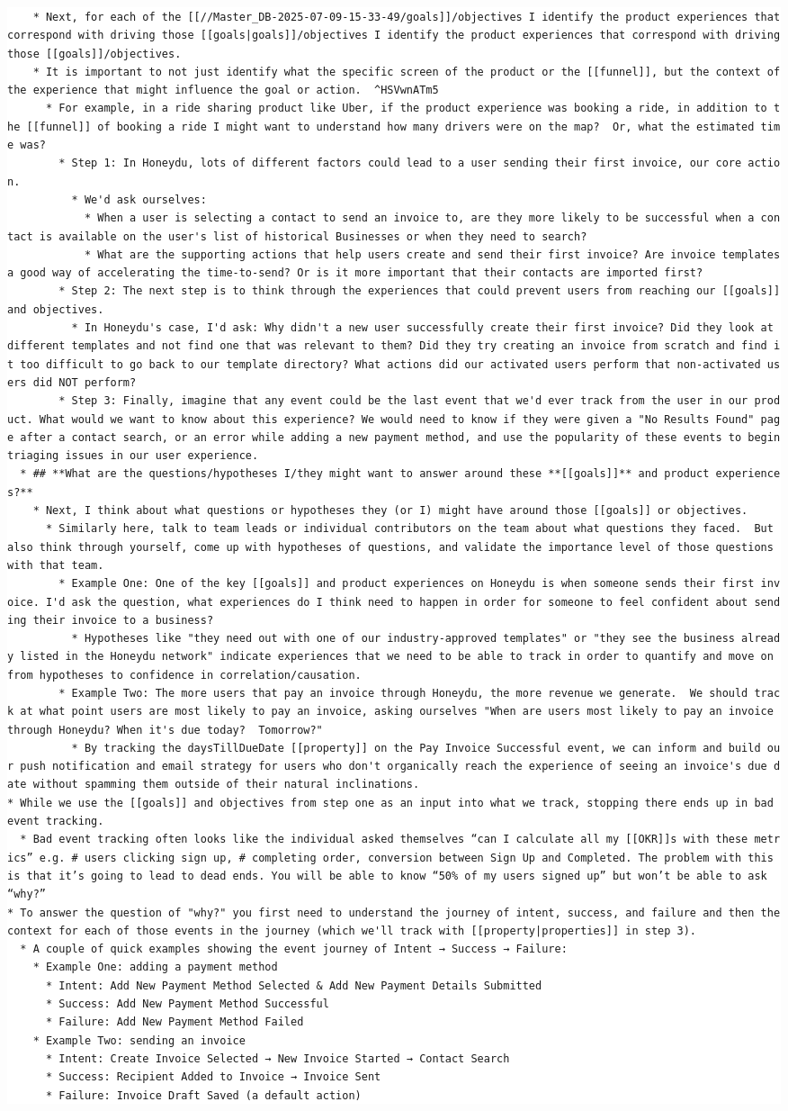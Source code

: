        * Next, for each of the [[//Master_DB-2025-07-09-15-33-49/goals]]/objectives I identify the product experiences that correspond with driving those [[goals|goals]]/objectives I identify the product experiences that correspond with driving those [[goals]]/objectives.  
        * It is important to not just identify what the specific screen of the product or the [[funnel]], but the context of the experience that might influence the goal or action.  ^HSVwnATm5
          * For example, in a ride sharing product like Uber, if the product experience was booking a ride, in addition to the [[funnel]] of booking a ride I might want to understand how many drivers were on the map?  Or, what the estimated time was?
            * Step 1: In Honeydu, lots of different factors could lead to a user sending their first invoice, our core action. 
              * We'd ask ourselves:
                * When a user is selecting a contact to send an invoice to, are they more likely to be successful when a contact is available on the user's list of historical Businesses or when they need to search?
                * What are the supporting actions that help users create and send their first invoice? Are invoice templates a good way of accelerating the time-to-send? Or is it more important that their contacts are imported first? 
            * Step 2: The next step is to think through the experiences that could prevent users from reaching our [[goals]] and objectives. 
              * In Honeydu's case, I'd ask: Why didn't a new user successfully create their first invoice? Did they look at different templates and not find one that was relevant to them? Did they try creating an invoice from scratch and find it too difficult to go back to our template directory? What actions did our activated users perform that non-activated users did NOT perform? 
            * Step 3: Finally, imagine that any event could be the last event that we'd ever track from the user in our product. What would we want to know about this experience? We would need to know if they were given a "No Results Found" page after a contact search, or an error while adding a new payment method, and use the popularity of these events to begin triaging issues in our user experience. 
      * ## **What are the questions/hypotheses I/they might want to answer around these **[[goals]]** and product experiences?**
        * Next, I think about what questions or hypotheses they (or I) might have around those [[goals]] or objectives.  
          * Similarly here, talk to team leads or individual contributors on the team about what questions they faced.  But also think through yourself, come up with hypotheses of questions, and validate the importance level of those questions with that team. 
            * Example One: One of the key [[goals]] and product experiences on Honeydu is when someone sends their first invoice. I'd ask the question, what experiences do I think need to happen in order for someone to feel confident about sending their invoice to a business?
              * Hypotheses like "they need out with one of our industry-approved templates" or "they see the business already listed in the Honeydu network" indicate experiences that we need to be able to track in order to quantify and move on from hypotheses to confidence in correlation/causation.
            * Example Two: The more users that pay an invoice through Honeydu, the more revenue we generate.  We should track at what point users are most likely to pay an invoice, asking ourselves "When are users most likely to pay an invoice through Honeydu? When it's due today?  Tomorrow?"
              * By tracking the daysTillDueDate [[property]] on the Pay Invoice Successful event, we can inform and build our push notification and email strategy for users who don't organically reach the experience of seeing an invoice's due date without spamming them outside of their natural inclinations.
    * While we use the [[goals]] and objectives from step one as an input into what we track, stopping there ends up in bad event tracking. 
      * Bad event tracking often looks like the individual asked themselves “can I calculate all my [[OKR]]s with these metrics” e.g. # users clicking sign up, # completing order, conversion between Sign Up and Completed. The problem with this is that it’s going to lead to dead ends. You will be able to know “50% of my users signed up” but won’t be able to ask “why?” 
    * To answer the question of "why?" you first need to understand the journey of intent, success, and failure and then the context for each of those events in the journey (which we'll track with [[property|properties]] in step 3). 
      * A couple of quick examples showing the event journey of Intent → Success → Failure:
        * Example One: adding a payment method
          * Intent: Add New Payment Method Selected & Add New Payment Details Submitted
          * Success: Add New Payment Method Successful
          * Failure: Add New Payment Method Failed
        * Example Two: sending an invoice
          * Intent: Create Invoice Selected → New Invoice Started → Contact Search
          * Success: Recipient Added to Invoice → Invoice Sent
          * Failure: Invoice Draft Saved (a default action) 
